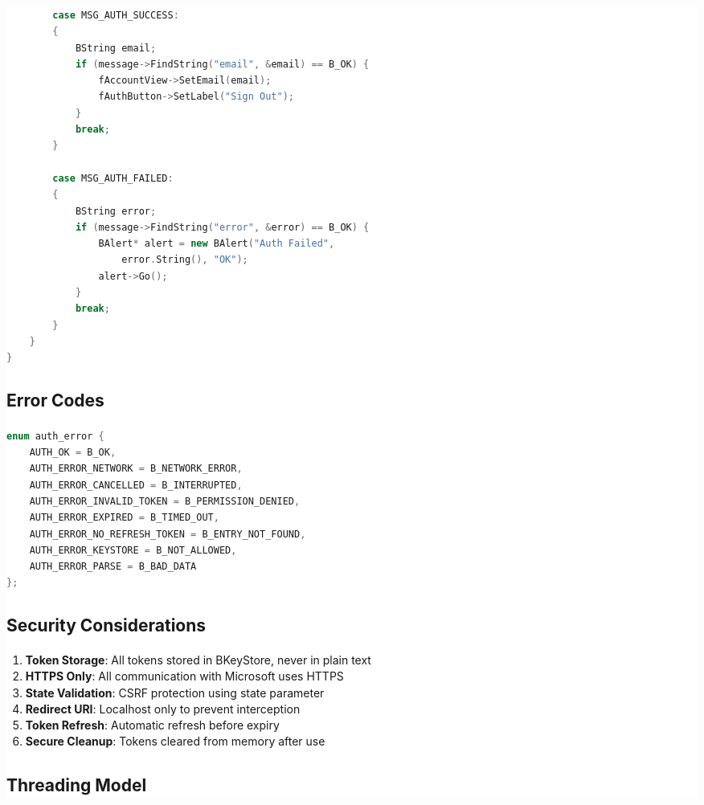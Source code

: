 ```cpp
        case MSG_AUTH_SUCCESS:
        {
            BString email;
            if (message->FindString("email", &email) == B_OK) {
                fAccountView->SetEmail(email);
                fAuthButton->SetLabel("Sign Out");
            }
            break;
        }
        
        case MSG_AUTH_FAILED:
        {
            BString error;
            if (message->FindString("error", &error) == B_OK) {
                BAlert* alert = new BAlert("Auth Failed",
                    error.String(), "OK");
                alert->Go();
            }
            break;
        }
    }
}
```

## Error Codes

```cpp
enum auth_error {
    AUTH_OK = B_OK,
    AUTH_ERROR_NETWORK = B_NETWORK_ERROR,
    AUTH_ERROR_CANCELLED = B_INTERRUPTED,
    AUTH_ERROR_INVALID_TOKEN = B_PERMISSION_DENIED,
    AUTH_ERROR_EXPIRED = B_TIMED_OUT,
    AUTH_ERROR_NO_REFRESH_TOKEN = B_ENTRY_NOT_FOUND,
    AUTH_ERROR_KEYSTORE = B_NOT_ALLOWED,
    AUTH_ERROR_PARSE = B_BAD_DATA
};
```

## Security Considerations

1. **Token Storage**: All tokens stored in BKeyStore, never in plain text
2. **HTTPS Only**: All communication with Microsoft uses HTTPS
3. **State Validation**: CSRF protection using state parameter
4. **Redirect URI**: Localhost only to prevent interception
5. **Token Refresh**: Automatic refresh before expiry
6. **Secure Cleanup**: Tokens cleared from memory after use

## Threading Model

